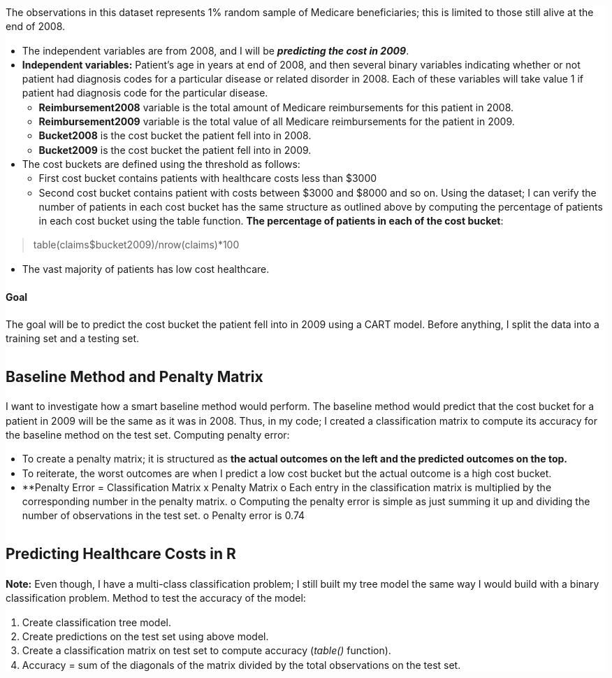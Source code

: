The observations in this dataset represents 1% random sample of Medicare beneficiaries; this is limited to those still alive at the end of 2008. 
-	The independent variables are from 2008, and I will be **_predicting the cost in 2009_**.
-	**Independent variables:** Patient’s age in years at end of 2008, and then several binary variables indicating whether or not patient had diagnosis codes for a particular disease or related disorder in 2008. Each of these variables will take value 1 if patient had diagnosis code for the particular disease. 
    -	**Reimbursement2008** variable is the total amount of Medicare reimbursements for this patient in 2008. 
    -	**Reimbursement2009** variable is the total value of all Medicare reimbursements for the patient in 2009. 
    -	**Bucket2008** is the cost bucket the patient fell into in 2008. 
    -	**Bucket2009** is the cost bucket the patient fell into in 2009.
-	The cost buckets are defined using the threshold as follows:
    -	First cost bucket contains patients with healthcare costs less than $3000
    - Second cost bucket contains patient with costs between $3000 and $8000 and so on.
Using the dataset; I can verify the number of patients in each cost bucket has the same structure as outlined above by computing the percentage of patients in each cost bucket using the table function. 
**The percentage of patients in each of the cost bucket**:

> table(claims$bucket2009)/nrow(claims)*100


-	The vast majority of patients has low cost healthcare. 

#### Goal
The goal will be to predict the cost bucket the patient fell into in 2009 using a CART model.
Before anything, I split the data into a training set and a testing set. 


## Baseline Method and Penalty Matrix
I want to investigate how a smart baseline method would perform. 
The baseline method would predict that the cost bucket for a patient in 2009 will be the same as it was in 2008. Thus, in my code; I created a classification matrix to compute its accuracy for the baseline method on the test set. 
Computing penalty error:
-	To create a penalty matrix; it is structured as **the actual outcomes on the left and the predicted outcomes on the top.**
-	To reiterate, the worst outcomes are when I predict a low cost bucket but the actual outcome is a high cost bucket. 
-	**Penalty Error = Classification Matrix x Penalty Matrix
o	Each entry in the classification matrix is multiplied by the corresponding number in the penalty matrix. 
o	Computing the penalty error is simple as just summing it up and dividing the number of observations in the test set. 
o	Penalty error is 0.74

## Predicting Healthcare Costs in R
**Note:** Even though, I have a multi-class classification problem; I still built my tree model the same way I would build with a binary classification problem. 
Method to test the accuracy of the model:
1.	Create classification tree model. 
2.	Create predictions on the test set using above model. 
3.	Create a classification matrix on test set to compute accuracy (_table()_ function).
4.	Accuracy = sum of the diagonals of the matrix divided by the total observations on the test set. 
